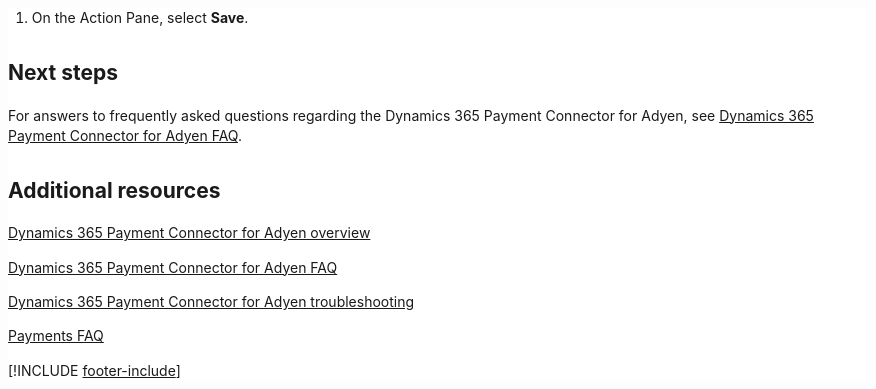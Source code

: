 1. On the Action Pane, select **Save**.

## Next steps

For answers to frequently asked questions regarding the Dynamics 365 Payment Connector for Adyen, see [Dynamics 365 Payment Connector for Adyen FAQ](adyen-connector-faq.md).

## Additional resources

[Dynamics 365 Payment Connector for Adyen overview](adyen-connector.md)

[Dynamics 365 Payment Connector for Adyen FAQ](adyen-connector-faq.md)

[Dynamics 365 Payment Connector for Adyen troubleshooting](adyen-troubleshoot.md)

[Payments FAQ](/dynamics365/unified-operations/retail/dev-itpro/payments-retail)

[!INCLUDE [footer-include](../../includes/footer-banner.md)]
